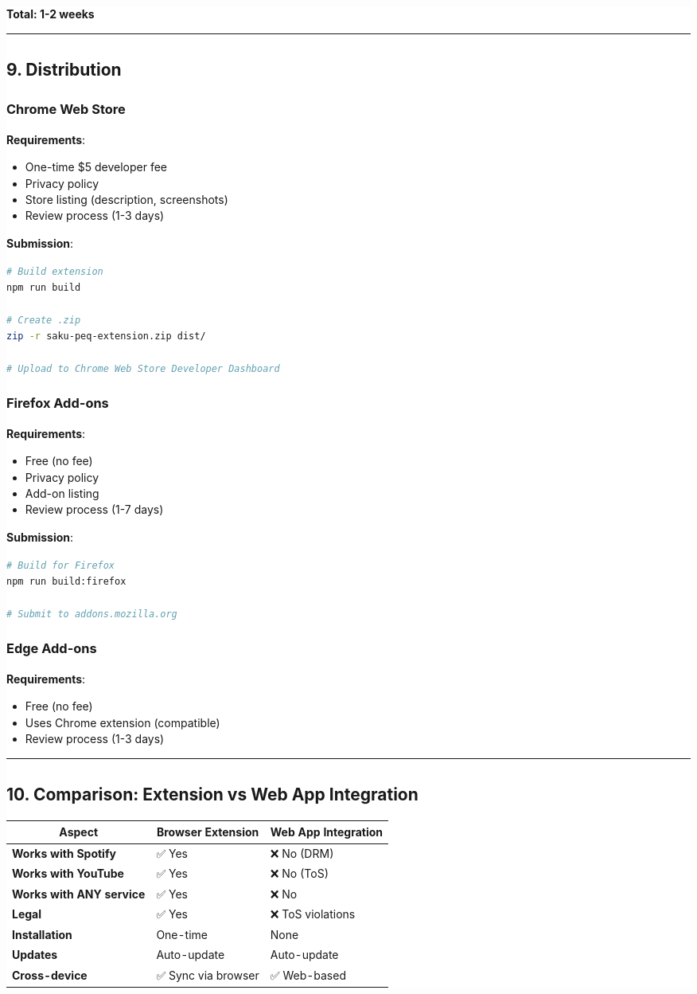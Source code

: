 **Total: 1-2 weeks**

---

## 9. Distribution

### Chrome Web Store

**Requirements**:
- One-time $5 developer fee
- Privacy policy
- Store listing (description, screenshots)
- Review process (1-3 days)

**Submission**:
```bash
# Build extension
npm run build

# Create .zip
zip -r saku-peq-extension.zip dist/

# Upload to Chrome Web Store Developer Dashboard
```

### Firefox Add-ons

**Requirements**:
- Free (no fee)
- Privacy policy
- Add-on listing
- Review process (1-7 days)

**Submission**:
```bash
# Build for Firefox
npm run build:firefox

# Submit to addons.mozilla.org
```

### Edge Add-ons

**Requirements**:
- Free (no fee)
- Uses Chrome extension (compatible)
- Review process (1-3 days)

---

## 10. Comparison: Extension vs Web App Integration

| Aspect | Browser Extension | Web App Integration |
|--------|------------------|---------------------|
| **Works with Spotify** | ✅ Yes | ❌ No (DRM) |
| **Works with YouTube** | ✅ Yes | ❌ No (ToS) |
| **Works with ANY service** | ✅ Yes | ❌ No |
| **Legal** | ✅ Yes | ❌ ToS violations |
| **Installation** | One-time | None |
| **Updates** | Auto-update | Auto-update |
| **Cross-device** | ✅ Sync via browser | ✅ Web-based |